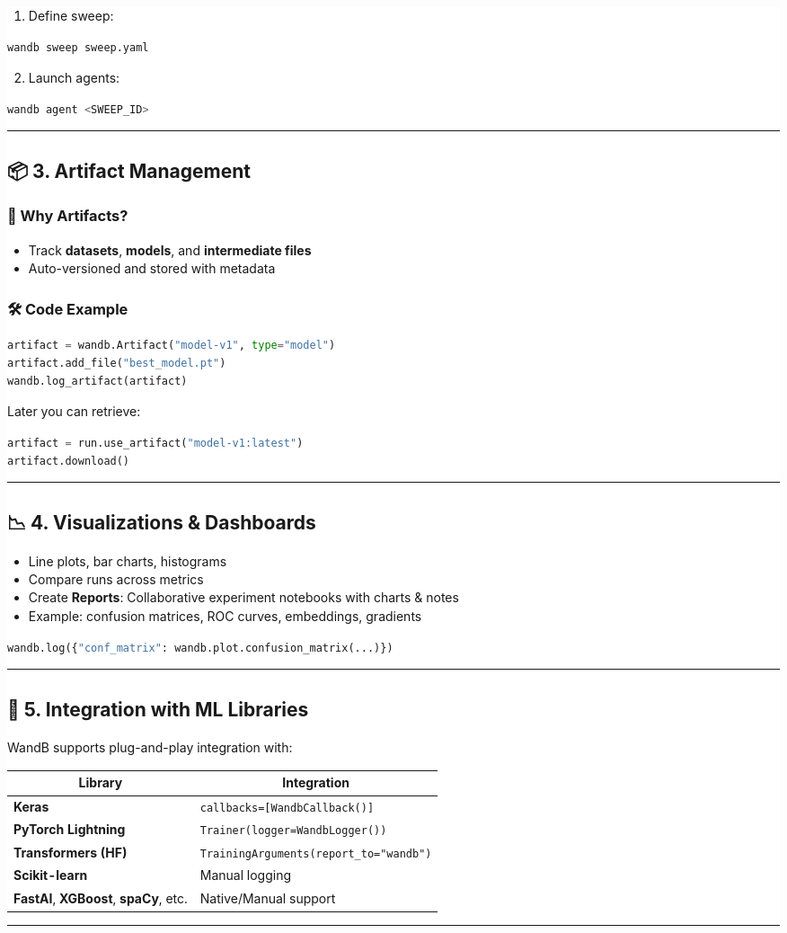1. Define sweep:

```bash
wandb sweep sweep.yaml
```

2. Launch agents:

```bash
wandb agent <SWEEP_ID>
```

---

## 📦 3. **Artifact Management**

### 🧠 Why Artifacts?

* Track **datasets**, **models**, and **intermediate files**
* Auto-versioned and stored with metadata

### 🛠️ Code Example

```python
artifact = wandb.Artifact("model-v1", type="model")
artifact.add_file("best_model.pt")
wandb.log_artifact(artifact)
```

Later you can retrieve:

```python
artifact = run.use_artifact("model-v1:latest")
artifact.download()
```

---

## 📉 4. **Visualizations & Dashboards**

* Line plots, bar charts, histograms
* Compare runs across metrics
* Create **Reports**: Collaborative experiment notebooks with charts & notes
* Example: confusion matrices, ROC curves, embeddings, gradients

```python
wandb.log({"conf_matrix": wandb.plot.confusion_matrix(...)})
```

---

## 🧾 5. **Integration with ML Libraries**

WandB supports plug-and-play integration with:

| Library                                  | Integration                            |
| ---------------------------------------- | -------------------------------------- |
| **Keras**                                | `callbacks=[WandbCallback()]`          |
| **PyTorch Lightning**                    | `Trainer(logger=WandbLogger())`        |
| **Transformers (HF)**                    | `TrainingArguments(report_to="wandb")` |
| **Scikit-learn**                         | Manual logging                         |
| **FastAI**, **XGBoost**, **spaCy**, etc. | Native/Manual support                  |

---